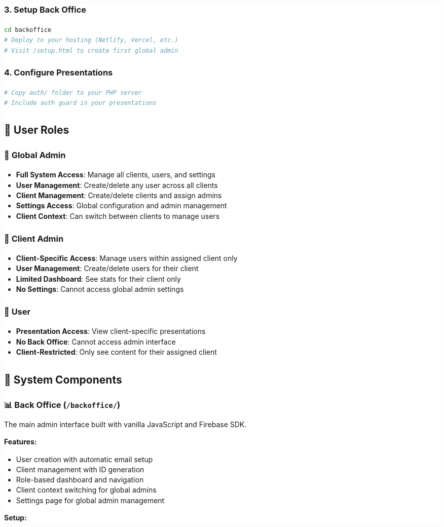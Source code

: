 ### 3. **Setup Back Office**

```bash
cd backoffice
# Deploy to your hosting (Netlify, Vercel, etc.)
# Visit /setup.html to create first global admin
```

### 4. **Configure Presentations**

```bash
# Copy auth/ folder to your PHP server
# Include auth guard in your presentations
```

## 👥 User Roles

### 🔑 **Global Admin**

- **Full System Access**: Manage all clients, users, and settings
- **User Management**: Create/delete any user across all clients
- **Client Management**: Create/delete clients and assign admins
- **Settings Access**: Global configuration and admin management
- **Client Context**: Can switch between clients to manage users

### 🏢 **Client Admin**

- **Client-Specific Access**: Manage users within assigned client only
- **User Management**: Create/delete users for their client
- **Limited Dashboard**: See stats for their client only
- **No Settings**: Cannot access global admin settings

### 👤 **User**

- **Presentation Access**: View client-specific presentations
- **No Back Office**: Cannot access admin interface
- **Client-Restricted**: Only see content for their assigned client

## 🔧 System Components

### 📊 **Back Office** (`/backoffice/`)

The main admin interface built with vanilla JavaScript and Firebase SDK.

**Features:**

- User creation with automatic email setup
- Client management with ID generation
- Role-based dashboard and navigation
- Client context switching for global admins
- Settings page for global admin management

**Setup:**
